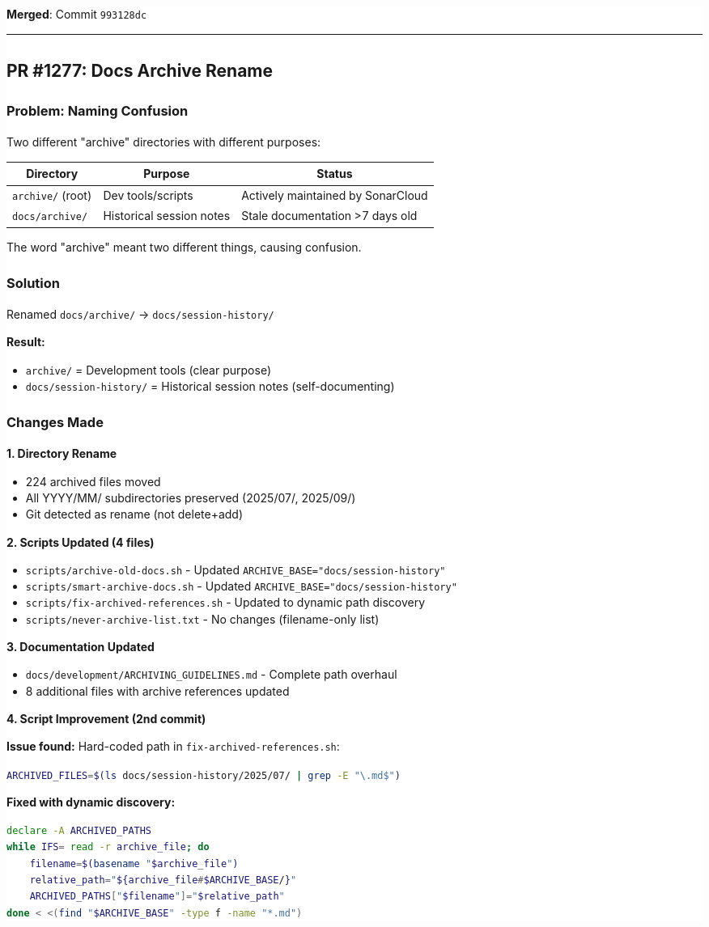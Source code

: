 **Merged**: Commit `993128dc`

---

## PR #1277: Docs Archive Rename

### Problem: Naming Confusion

Two different "archive" directories with different purposes:

| Directory | Purpose | Status |
|-----------|---------|--------|
| `archive/` (root) | Dev tools/scripts | Actively maintained by SonarCloud |
| `docs/archive/` | Historical session notes | Stale documentation >7 days old |

The word "archive" meant two different things, causing confusion.

### Solution

Renamed `docs/archive/` → `docs/session-history/`

**Result:**
- `archive/` = Development tools (clear purpose)
- `docs/session-history/` = Historical session notes (self-documenting)

### Changes Made

**1. Directory Rename**
- 224 archived files moved
- All YYYY/MM/ subdirectories preserved (2025/07/, 2025/09/)
- Git detected as rename (not delete+add)

**2. Scripts Updated (4 files)**
- `scripts/archive-old-docs.sh` - Updated `ARCHIVE_BASE="docs/session-history"`
- `scripts/smart-archive-docs.sh` - Updated `ARCHIVE_BASE="docs/session-history"`
- `scripts/fix-archived-references.sh` - Updated to dynamic path discovery
- `scripts/never-archive-list.txt` - No changes (filename-only list)

**3. Documentation Updated**
- `docs/development/ARCHIVING_GUIDELINES.md` - Complete path overhaul
- 8 additional files with archive references updated

**4. Script Improvement (2nd commit)**

**Issue found:** Hard-coded path in `fix-archived-references.sh`:
```bash
ARCHIVED_FILES=$(ls docs/session-history/2025/07/ | grep -E "\.md$")
```

**Fixed with dynamic discovery:**
```bash
declare -A ARCHIVED_PATHS
while IFS= read -r archive_file; do
    filename=$(basename "$archive_file")
    relative_path="${archive_file#$ARCHIVE_BASE/}"
    ARCHIVED_PATHS["$filename"]="$relative_path"
done < <(find "$ARCHIVE_BASE" -type f -name "*.md")
```
